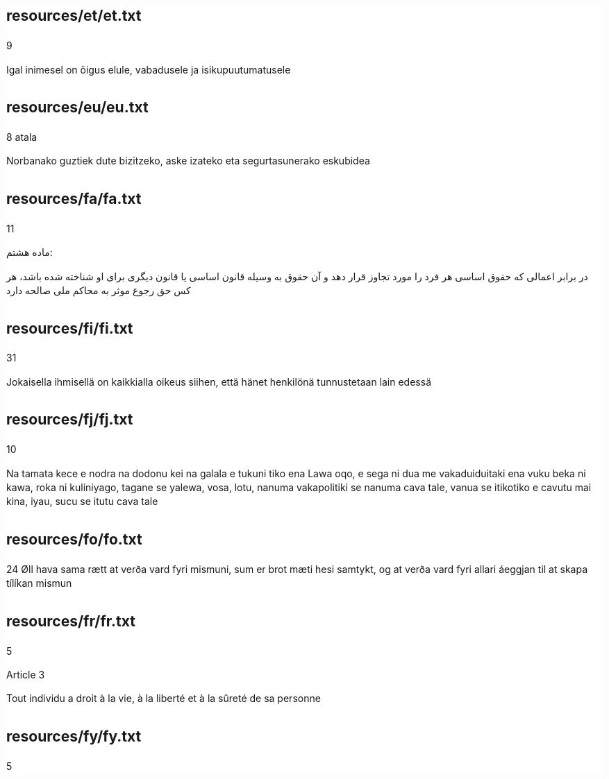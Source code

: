 ## resources/et/et.txt
9


Igal inimesel on õigus elule, vabadusele ja isikupuutumatusele


## resources/eu/eu.txt
8
 atala

Norbanako guztiek dute bizitzeko, aske izateko eta segurtasunerako eskubidea


## resources/fa/fa.txt
11

ماده هشتم:

در برابر اعمالی که حقوق اساسی هر فرد را مورد تجاوز قرار دهد و آن حقوق به وسیله قانون اساسی یا قانون دیگری برای او شناخته شده باشد، هر کس حق رجوع موثر به محاکم ملی صالحه دارد


## resources/fi/fi.txt
31


Jokaisella ihmisellä on kaikkialla oikeus siihen, että hänet henkilönä tunnustetaan lain edessä


## resources/fj/fj.txt
10


Na tamata kece e nodra na dodonu kei na galala e tukuni tiko ena Lawa oqo, e sega ni dua me vakaduiduitaki ena vuku beka ni kawa, roka ni kuliniyago, tagane se yalewa, vosa, lotu, nanuma vakapolitiki se nanuma cava tale, vanua se itikotiko e cavutu mai kina, iyau, sucu se itutu cava tale


## resources/fo/fo.txt
24
 Øll hava sama rætt at verða vard fyri mismuni, sum er brot mæti hesi samtykt, og at verða vard fyri allari áeggjan til at skapa tílíkan mismun


## resources/fr/fr.txt
5

Article 3

Tout individu a droit à la vie, à la liberté et à la sûreté de sa personne


## resources/fy/fy.txt
5

